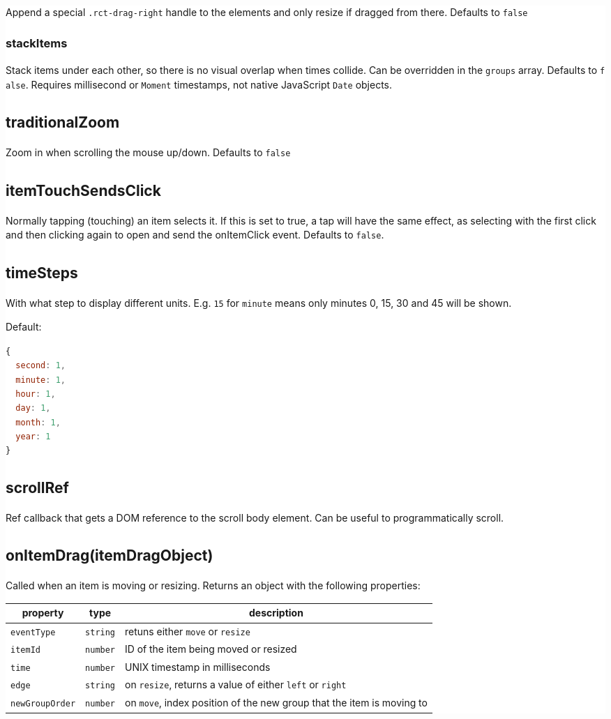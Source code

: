 Append a special `.rct-drag-right` handle to the elements and only resize if dragged from there. Defaults to `false`

### stackItems

Stack items under each other, so there is no visual overlap when times collide.  Can be overridden in the `groups` array. Defaults to `false`. Requires millisecond or `Moment` timestamps, not native JavaScript `Date` objects.

## traditionalZoom

Zoom in when scrolling the mouse up/down. Defaults to `false`

## itemTouchSendsClick

Normally tapping (touching) an item selects it. If this is set to true, a tap will have the same effect, as selecting with the first click and then clicking again to open and send the onItemClick event. Defaults to `false`.

## timeSteps

With what step to display different units. E.g. `15` for `minute` means only minutes 0, 15, 30 and 45 will be shown.

Default:

```js
{
  second: 1,
  minute: 1,
  hour: 1,
  day: 1,
  month: 1,
  year: 1
}
```

## scrollRef

Ref callback that gets a DOM reference to the scroll body element. Can be useful to programmatically scroll.

## onItemDrag(itemDragObject)

Called when an item is moving or resizing. Returns an object with the following properties:

| property           | type     | description                                                            |
| ------------------ | -------- | ---------------------------------------------------------------------- |
| `eventType`        | `string` | retuns either `move` or `resize`                                       |
| `itemId`           | `number` | ID of the item being moved or resized                                  |
| `time`             | `number` | UNIX timestamp in milliseconds                                         |
| `edge`             | `string` | on `resize`, returns a value of either `left` or `right`               |
| `newGroupOrder`    | `number` | on `move`, index position of the new group that the item is moving to  |

